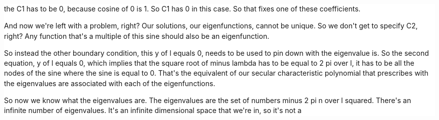   <span m='202810'>the</span> <span m='202960'>C1</span> <span m='203650'>has</span>
  <span m='203950'>to</span> <span m='204070'>be</span> <span m='204250'>0,</span>
  <span m='204760'>because</span> <span m='204970'>cosine</span> <span m='205070'>of</span>
  <span m='205720'>0</span> <span m='206080'>is</span> <span m='206200'>1.</span>
  <span m='206590'>So</span> <span m='206900'>C1</span> <span m='207160'>has</span>
  <span m='207730'>0</span> <span m='208130'>in</span> <span m='208270'>this</span>
  <span m='208420'>case.</span> <span m='209550'>So</span> <span m='209670'>that</span>
  <span m='209830'>fixes</span> <span m='210250'>one</span> <span m='210400'>of</span>
  <span m='210460'>these</span> <span m='210640'>coefficients.</span> </p><p><span
  m='213030'>And</span> <span m='213150'>now</span> <span m='213270'>we're</span>
  <span m='213360'>left</span> <span m='213600'>with</span> <span m='213750'>a</span>
  <span m='213810'>problem,</span> <span m='215040'>right?</span> <span m='215730'>Our</span>
  <span m='215910'>solutions,</span> <span m='217260'>our</span> <span m='217440'>eigenfunctions,</span>
  <span m='218310'>cannot</span> <span m='218550'>be</span> <span m='218670'>unique.</span>
  <span m='219220'>So</span> <span m='219300'>we</span> <span m='219360'>don't</span>
  <span m='219510'>get</span> <span m='219630'>to</span> <span m='219750'>specify</span>
  <span m='220440'>C2,</span> <span m='221340'>right?</span> <span m='221760'>Any</span>
  <span m='221940'>function</span> <span m='222510'>that's</span> <span m='222690'>a</span>
  <span m='222750'>multiple</span> <span m='223740'>of</span> <span m='223920'>this</span>
  <span m='224170'>sine</span> <span m='224580'>should</span> <span m='224730'>also</span>
  <span m='224970'>be</span> <span m='225060'>an</span> <span m='225150'>eigenfunction.</span>
  </p><p><span m='225870'>So</span> <span m='226030'>instead</span> <span m='226380'>the</span>
  <span m='226530'>other</span> <span m='226710'>boundary</span> <span m='227130'>condition,</span>
  <span m='227640'>this</span> <span m='227810'>y</span> <span m='228070'>of l</span>
  <span m='228335'>equals</span> <span m='228600'>0,</span> <span m='229020'>needs</span>
  <span m='229290'>to</span> <span m='229410'>be</span> <span m='229530'>used</span>
  <span m='230310'>to</span> <span m='230430'>pin</span> <span m='230700'>down</span>
  <span m='231030'>with</span> <span m='231210'>the</span> <span m='231360'>eigenvalue</span>
  <span m='232160'>is.</span> <span m='232920'>So</span> <span m='233100'>the</span>
  <span m='233230'>second</span> <span m='233610'>equation,</span> <span m='234060'>y</span>
  <span m='234300'>of</span> <span m='234450'>l</span> <span m='234600'>equals</span>
  <span m='234870'>0,</span> <span m='236920'>which</span> <span m='237130'>implies</span>
  <span m='237670'>that</span> <span m='237820'>the</span> <span m='237910'>square</span>
  <span m='238270'>root</span> <span m='238480'>of</span> <span m='238570'>minus</span>
  <span m='239110'>lambda</span> <span m='239560'>has</span> <span m='239830'>to</span>
  <span m='239920'>be</span> <span m='240110'>equal to</span> <span m='240310'>2</span>
  <span m='240490'>pi</span> <span m='240730'>over</span> <span m='241050'>l,</span>
  <span m='241590'>it</span> <span m='241660'>has</span> <span m='241840'>to</span>
  <span m='241960'>be</span> <span m='242110'>all</span> <span m='242260'>the</span>
  <span m='242410'>nodes</span> <span m='243490'>of</span> <span m='243610'>the</span>
  <span m='243730'>sine</span> <span m='244240'>where</span> <span m='244330'>the</span>
  <span m='244420'>sine</span> <span m='244720'>is</span> <span m='244810'>equal</span>
  <span m='244860'>to</span> <span m='245170'>0.</span> <span m='245440'>That's</span>
  <span m='245680'>the</span> <span m='245770'>equivalent</span> <span m='246190'>of</span>
  <span m='246280'>our</span> <span m='246370'>secular</span> <span m='246880'>characteristic</span>
  <span m='247450'>polynomial</span> <span m='248140'>that</span> <span m='248230'>prescribes</span>
  <span m='248770'>with</span> <span m='248920'>the</span> <span m='249070'>eigenvalues</span>
  <span m='249970'>are</span> <span m='250510'>associated</span> <span m='250990'>with</span>
  <span m='251140'>each</span> <span m='251290'>of</span> <span m='251350'>the</span>
  <span m='251470'>eigenfunctions.</span> </p><p><span m='253580'>So</span> <span
  m='253600'>now</span> <span m='253780'>we</span> <span m='253870'>know</span> <span
  m='253990'>what</span> <span m='254110'>the</span> <span m='254230'>eigenvalues</span>
  <span m='254860'>are.</span> <span m='255190'>The</span> <span m='255310'>eigenvalues</span>
  <span m='255910'>are</span> <span m='255970'>the</span> <span m='256060'>set</span>
  <span m='256300'>of</span> <span m='256420'>numbers</span> <span m='257320'>minus</span>
  <span m='257890'>2</span> <span m='258089'>pi</span> <span m='258339'>n</span> <span
  m='258779'>over</span> <span m='259204'>l</span> <span m='259630'>squared.</span>
  <span m='261700'>There's</span> <span m='261850'>an</span> <span m='261940'>infinite</span>
  <span m='262180'>number</span> <span m='262390'>of</span> <span m='262480'>eigenvalues.</span>
  <span m='263490'>It's</span> <span m='263620'>an</span> <span m='263740'>infinite</span>
  <span m='264130'>dimensional</span> <span m='265450'>space</span> <span m='266050'>that</span>
  <span m='266200'>we're</span> <span m='266350'>in,</span> <span m='266920'>so</span>
  <span m='267130'>it's</span> <span m='267220'>not</span> <span m='267340'>a</span>